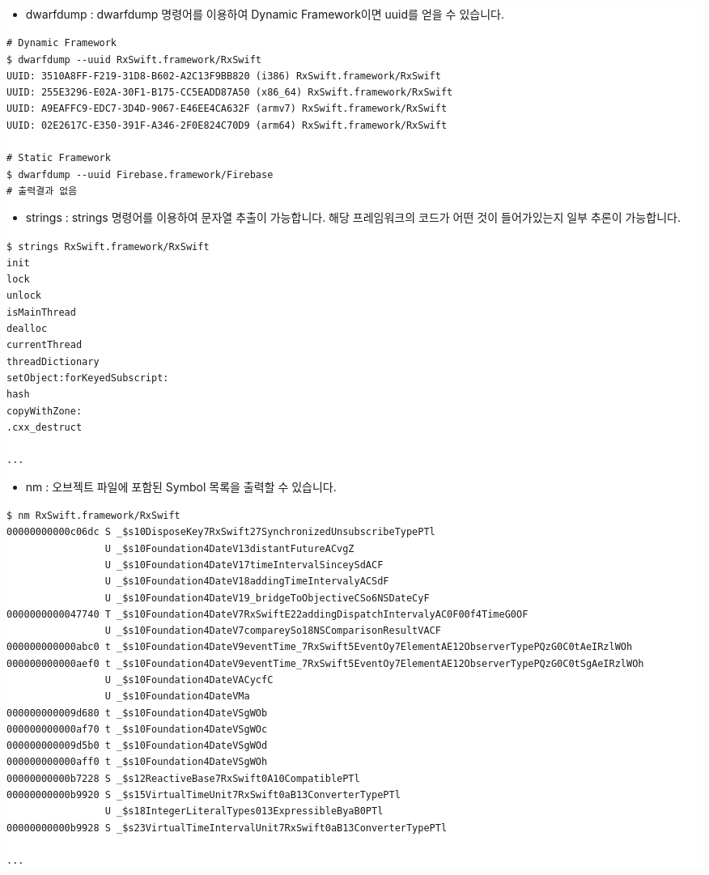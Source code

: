 * dwarfdump : dwarfdump 명령어를 이용하여 Dynamic Framework이면 uuid를 얻을 수 있습니다.

```
# Dynamic Framework
$ dwarfdump --uuid RxSwift.framework/RxSwift
UUID: 3510A8FF-F219-31D8-B602-A2C13F9BB820 (i386) RxSwift.framework/RxSwift
UUID: 255E3296-E02A-30F1-B175-CC5EADD87A50 (x86_64) RxSwift.framework/RxSwift
UUID: A9EAFFC9-EDC7-3D4D-9067-E46EE4CA632F (armv7) RxSwift.framework/RxSwift
UUID: 02E2617C-E350-391F-A346-2F0E824C70D9 (arm64) RxSwift.framework/RxSwift

# Static Framework
$ dwarfdump --uuid Firebase.framework/Firebase
# 출력결과 없음
```

* strings : strings 명령어를 이용하여 문자열 추출이 가능합니다. 해당 프레임워크의 코드가 어떤 것이 들어가있는지 일부 추론이 가능합니다.

```
$ strings RxSwift.framework/RxSwift
init
lock
unlock
isMainThread
dealloc
currentThread
threadDictionary
setObject:forKeyedSubscript:
hash
copyWithZone:
.cxx_destruct

...

```

* nm : 오브젝트 파일에 포함된 Symbol 목록을 출력할 수 있습니다.

```
$ nm RxSwift.framework/RxSwift
00000000000c06dc S _$s10DisposeKey7RxSwift27SynchronizedUnsubscribeTypePTl
                 U _$s10Foundation4DateV13distantFutureACvgZ
                 U _$s10Foundation4DateV17timeIntervalSinceySdACF
                 U _$s10Foundation4DateV18addingTimeIntervalyACSdF
                 U _$s10Foundation4DateV19_bridgeToObjectiveCSo6NSDateCyF
0000000000047740 T _$s10Foundation4DateV7RxSwiftE22addingDispatchIntervalyAC0F00f4TimeG0OF
                 U _$s10Foundation4DateV7compareySo18NSComparisonResultVACF
000000000000abc0 t _$s10Foundation4DateV9eventTime_7RxSwift5EventOy7ElementAE12ObserverTypePQzG0C0tAeIRzlWOh
000000000000aef0 t _$s10Foundation4DateV9eventTime_7RxSwift5EventOy7ElementAE12ObserverTypePQzG0C0tSgAeIRzlWOh
                 U _$s10Foundation4DateVACycfC
                 U _$s10Foundation4DateVMa
000000000009d680 t _$s10Foundation4DateVSgWOb
000000000000af70 t _$s10Foundation4DateVSgWOc
000000000009d5b0 t _$s10Foundation4DateVSgWOd
000000000000aff0 t _$s10Foundation4DateVSgWOh
00000000000b7228 S _$s12ReactiveBase7RxSwift0A10CompatiblePTl
00000000000b9920 S _$s15VirtualTimeUnit7RxSwift0aB13ConverterTypePTl
                 U _$s18IntegerLiteralTypes013ExpressibleByaB0PTl
00000000000b9928 S _$s23VirtualTimeIntervalUnit7RxSwift0aB13ConverterTypePTl

...

```
